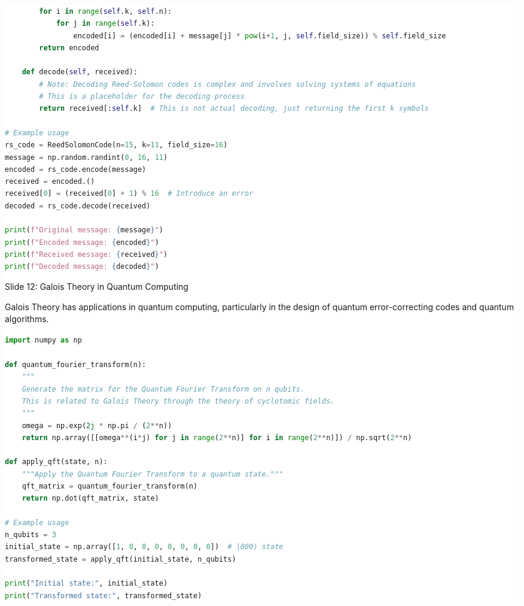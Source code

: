 ```python
        for i in range(self.k, self.n):
            for j in range(self.k):
                encoded[i] = (encoded[i] + message[j] * pow(i+1, j, self.field_size)) % self.field_size
        return encoded
    
    def decode(self, received):
        # Note: Decoding Reed-Solomon codes is complex and involves solving systems of equations
        # This is a placeholder for the decoding process
        return received[:self.k]  # This is not actual decoding, just returning the first k symbols

# Example usage
rs_code = ReedSolomonCode(n=15, k=11, field_size=16)
message = np.random.randint(0, 16, 11)
encoded = rs_code.encode(message)
received = encoded.()
received[0] = (received[0] + 1) % 16  # Introduce an error
decoded = rs_code.decode(received)

print(f"Original message: {message}")
print(f"Encoded message: {encoded}")
print(f"Received message: {received}")
print(f"Decoded message: {decoded}")
```

Slide 12: Galois Theory in Quantum Computing

Galois Theory has applications in quantum computing, particularly in the design of quantum error-correcting codes and quantum algorithms.

```python
import numpy as np

def quantum_fourier_transform(n):
    """
    Generate the matrix for the Quantum Fourier Transform on n qubits.
    This is related to Galois Theory through the theory of cyclotomic fields.
    """
    omega = np.exp(2j * np.pi / (2**n))
    return np.array([[omega**(i*j) for j in range(2**n)] for i in range(2**n)]) / np.sqrt(2**n)

def apply_qft(state, n):
    """Apply the Quantum Fourier Transform to a quantum state."""
    qft_matrix = quantum_fourier_transform(n)
    return np.dot(qft_matrix, state)

# Example usage
n_qubits = 3
initial_state = np.array([1, 0, 0, 0, 0, 0, 0, 0])  # |000⟩ state
transformed_state = apply_qft(initial_state, n_qubits)

print("Initial state:", initial_state)
print("Transformed state:", transformed_state)
```
